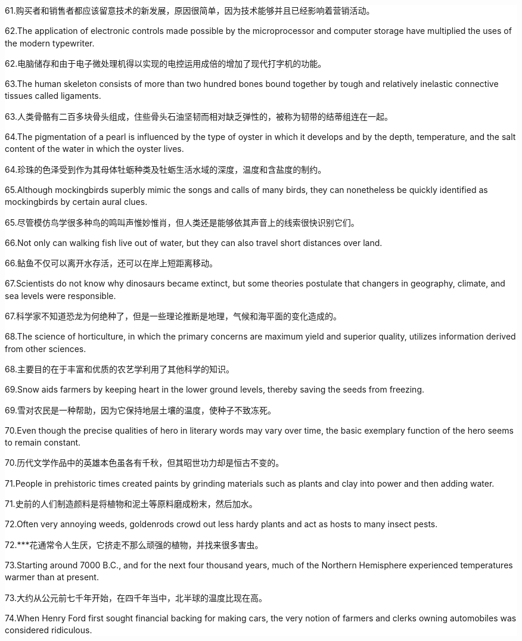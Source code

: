 61.购买者和销售者都应该留意技术的新发展，原因很简单，因为技术能够并且已经影响着营销活动。

62.The application of electronic controls made possible by the microprocessor and computer storage have multiplied the uses of the modern typewriter.

62.电脑储存和由于电子微处理机得以实现的电控运用成倍的增加了现代打字机的功能。

63.The human skeleton consists of more than two hundred bones bound together by tough and relatively inelastic connective tissues called ligaments.

63.人类骨骼有二百多块骨头组成，住些骨头石油坚韧而相对缺乏弹性的，被称为韧带的结蒂组连在一起。

64.The pigmentation of a pearl is influenced by the type of oyster in which it develops and by the depth, temperature, and the salt content of the water in which the oyster lives.

64.珍珠的色泽受到作为其母体牡蛎种类及牡蛎生活水域的深度，温度和含盐度的制约。

65.Although mockingbirds superbly mimic the songs and calls of many birds, they can nonetheless be quickly identified as mockingbirds by certain aural clues.

65.尽管模仿鸟学很多种鸟的鸣叫声惟妙惟肖，但人类还是能够依其声音上的线索很快识别它们。

66.Not only can walking fish live out of water, but they can also travel short distances over land.

66.鲇鱼不仅可以离开水存活，还可以在岸上短距离移动。

67.Scientists do not know why dinosaurs became extinct, but some theories postulate that changers in geography, climate, and sea levels were responsible.

67.科学家不知道恐龙为何绝种了，但是一些理论推断是地理，气候和海平面的变化造成的。

68.The science of horticulture, in which the primary concerns are maximum yield and superior quality, utilizes information derived from other sciences.

68.主要目的在于丰富和优质的农艺学利用了其他科学的知识。

69.Snow aids farmers by keeping heart in the lower ground levels, thereby saving the seeds from freezing.

69.雪对农民是一种帮助，因为它保持地层土壤的温度，使种子不致冻死。

70.Even though the precise qualities of hero in literary words may vary over time, the basic exemplary function of the hero seems to remain constant.

70.历代文学作品中的英雄本色虽各有千秋，但其昭世功力却是恒古不变的。

71.People in prehistoric times created paints by grinding materials such as plants and clay into power and then adding water.

71.史前的人们制造颜料是将植物和泥土等原料磨成粉末，然后加水。

72.Often very annoying weeds, goldenrods crowd out less hardy plants and act as hosts to many insect pests.

72.***花通常令人生厌，它挤走不那么顽强的植物，并找来很多害虫。

73.Starting around 7000 B.C., and for the next four thousand years, much of the Northern Hemisphere experienced temperatures warmer than at present.

73.大约从公元前七千年开始，在四千年当中，北半球的温度比现在高。

74.When Henry Ford first sought financial backing for making cars, the very notion of farmers and clerks owning automobiles was considered ridiculous.
